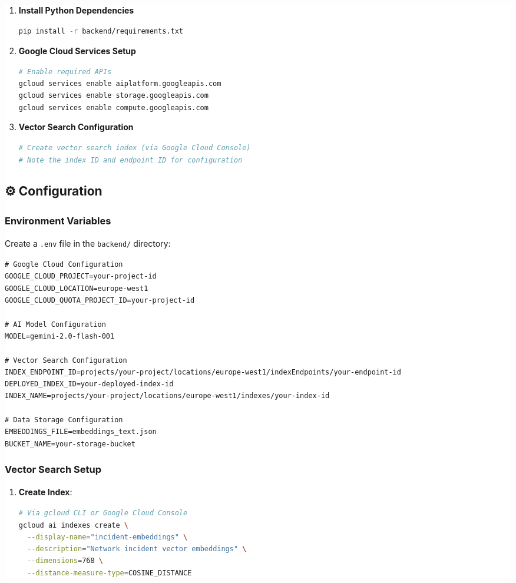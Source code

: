 1. **Install Python Dependencies**
   ```bash
   pip install -r backend/requirements.txt
   ```

2. **Google Cloud Services Setup**
   ```bash
   # Enable required APIs
   gcloud services enable aiplatform.googleapis.com
   gcloud services enable storage.googleapis.com
   gcloud services enable compute.googleapis.com
   ```

3. **Vector Search Configuration**
   ```bash
   # Create vector search index (via Google Cloud Console)
   # Note the index ID and endpoint ID for configuration
   ```

## ⚙️ Configuration

### Environment Variables

Create a `.env` file in the `backend/` directory:

```env
# Google Cloud Configuration
GOOGLE_CLOUD_PROJECT=your-project-id
GOOGLE_CLOUD_LOCATION=europe-west1
GOOGLE_CLOUD_QUOTA_PROJECT_ID=your-project-id

# AI Model Configuration
MODEL=gemini-2.0-flash-001

# Vector Search Configuration
INDEX_ENDPOINT_ID=projects/your-project/locations/europe-west1/indexEndpoints/your-endpoint-id
DEPLOYED_INDEX_ID=your-deployed-index-id
INDEX_NAME=projects/your-project/locations/europe-west1/indexes/your-index-id

# Data Storage Configuration
EMBEDDINGS_FILE=embeddings_text.json
BUCKET_NAME=your-storage-bucket
```

### Vector Search Setup

1. **Create Index**:
   ```bash
   # Via gcloud CLI or Google Cloud Console
   gcloud ai indexes create \
     --display-name="incident-embeddings" \
     --description="Network incident vector embeddings" \
     --dimensions=768 \
     --distance-measure-type=COSINE_DISTANCE
   ```

